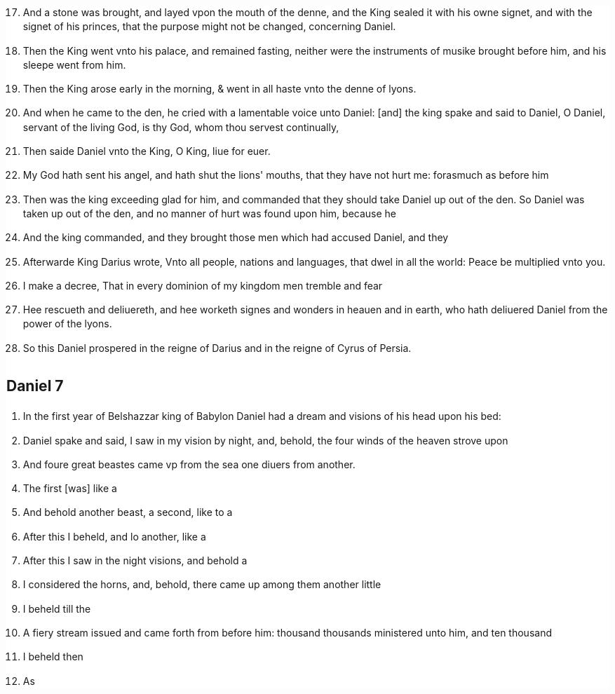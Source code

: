 17. And a stone was brought, and layed vpon the mouth of the denne, and the King sealed it with his owne signet, and with the signet of his princes, that the purpose might not be changed, concerning Daniel.

18. Then the King went vnto his palace, and remained fasting, neither were the instruments of musike brought before him, and his sleepe went from him.

19. Then the King arose early in the morning, & went in all haste vnto the denne of lyons.

20. And when he came to the den, he cried with a lamentable voice unto Daniel: [and] the king spake and said to Daniel, O Daniel, servant of the living God, is thy God, whom thou servest continually, 

21. Then saide Daniel vnto the King, O King, liue for euer.

22. My God hath sent his angel, and hath shut the lions' mouths, that they have not hurt me: forasmuch as before him 

23. Then was the king exceeding glad for him, and commanded that they should take Daniel up out of the den. So Daniel was taken up out of the den, and no manner of hurt was found upon him, because he 

24. And the king commanded, and they brought those men which had accused Daniel, and they 

25. Afterwarde King Darius wrote, Vnto all people, nations and languages, that dwel in all the world: Peace be multiplied vnto you.

26. I make a decree, That in every dominion of my kingdom men tremble and fear 

27. Hee rescueth and deliuereth, and hee worketh signes and wonders in heauen and in earth, who hath deliuered Daniel from the power of the lyons.

28. So this Daniel prospered in the reigne of Darius and in the reigne of Cyrus of Persia.

## Daniel 7

1. In the first year of Belshazzar king of Babylon Daniel had a dream and visions of his head upon his bed: 

2. Daniel spake and said, I saw in my vision by night, and, behold, the four winds of the heaven strove upon 

3. And foure great beastes came vp from the sea one diuers from another.

4. The first [was] like a 

5. And behold another beast, a second, like to a 

6. After this I beheld, and lo another, like a 

7. After this I saw in the night visions, and behold a 

8. I considered the horns, and, behold, there came up among them another little 

9. I beheld till the 

10. A fiery stream issued and came forth from before him: thousand thousands ministered unto him, and ten thousand 

11. I beheld then 

12. As 
